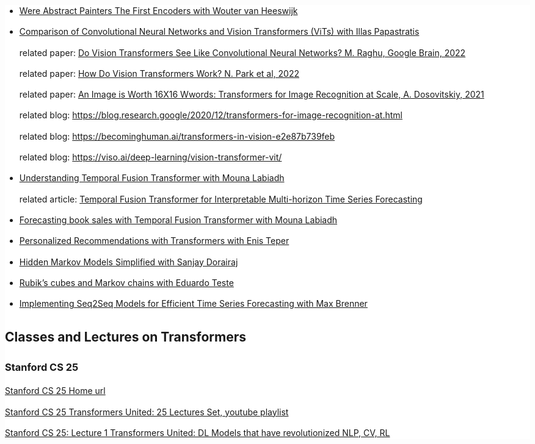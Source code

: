 * [Were Abstract Painters The First Encoders with Wouter van Heeswijk](https://towardsdatascience.com/were-abstract-painters-the-first-encoders-49aa1e04ffd5)

* [Comparison of Convolutional Neural Networks and Vision Transformers (ViTs) with Illas Papastratis](https://medium.com/@iliaspapastratis/comparison-of-convolutional-neural-networks-and-vision-transformers-vits-a8fc5486c5be)

    related paper: [Do Vision Transformers See Like Convolutional Neural Networks? M. Raghu, Google Brain, 2022](https://github.com/dimitarpg13/transformers_intro/blob/main/articles_and_books/Do_Vision_Transformers_See_Like_Convolutional_Neural_Networks_Raghu_GoogleBrain_2021.pdf)

    related paper: [How Do Vision Transformers Work? N. Park et al, 2022](https://github.com/dimitarpg13/transformers_intro/blob/main/articles_and_books/How_Do_Vision_Transformers_Work_Park_2022.pdf)

    related paper: [An Image is Worth 16X16 Wwords: Transformers for Image Recognition at Scale, A. Dosovitskiy, 2021](https://github.com/dimitarpg13/transformers_intro/blob/main/articles_and_books/BERTPretrainingofDeepBidirectionalTransformersforLanguageUnderstanding.pdf)

    related blog: https://blog.research.google/2020/12/transformers-for-image-recognition-at.html

    related blog: https://becominghuman.ai/transformers-in-vision-e2e87b739feb

    related blog: https://viso.ai/deep-learning/vision-transformer-vit/

* [Understanding Temporal Fusion Transformer with Mouna Labiadh](https://medium.com/@mouna.labiadh/understanding-temporal-fusion-transformer-9a7a4fcde74b)

    related article: [Temporal Fusion Transformer for Interpretable Multi-horizon Time Series Forecasting](https://github.com/dimitarpg13/transformers_intro/blob/main/articles_and_books/TemporalFusionTransformersforInterpretableMulti-horizonTimeSeriesForecasting_BrianLim_2021.pdf)

* [Forecasting book sales with Temporal Fusion Transformer with Mouna Labiadh](https://medium.com/@mouna.labiadh/forecasting-book-sales-with-temporal-fusion-transformer-dd482a7a257c)

* [Personalized Recommendations with Transformers with Enis Teper](https://medium.com/hepsiburada-data-science/personalized-recommendations-with-transformers-11c13cff2be)

* [Hidden Markov Models Simplified with Sanjay Dorairaj](https://medium.com/@postsanjay/hidden-markov-models-simplified-c3f58728caab)

* [Rubik’s cubes and Markov chains with Eduardo Teste](https://towardsdatascience.com/a-random-walk-on-the-rubiks-cube-684dd304bf3e)

* [Implementing Seq2Seq Models for Efficient Time Series Forecasting with Max Brenner](https://medium.com/@maxbrenner-ai/implementing-seq2seq-models-for-efficient-time-series-forecasting-88dba1d66187)

## Classes and Lectures on Transformers

### Stanford CS 25

[Stanford CS 25 Home url](https://web.stanford.edu/class/cs25/)

[Stanford CS 25 Transformers United: 25 Lectures Set, youtube playlist](https://www.youtube.com/playlist?list=PLoROMvodv4rNiJRchCzutFw5ItR_Z27CM)

[Stanford CS 25: Lecture 1 Transformers United: DL Models that have revolutionized NLP, CV, RL](https://youtu.be/P127jhj-8-Y)
